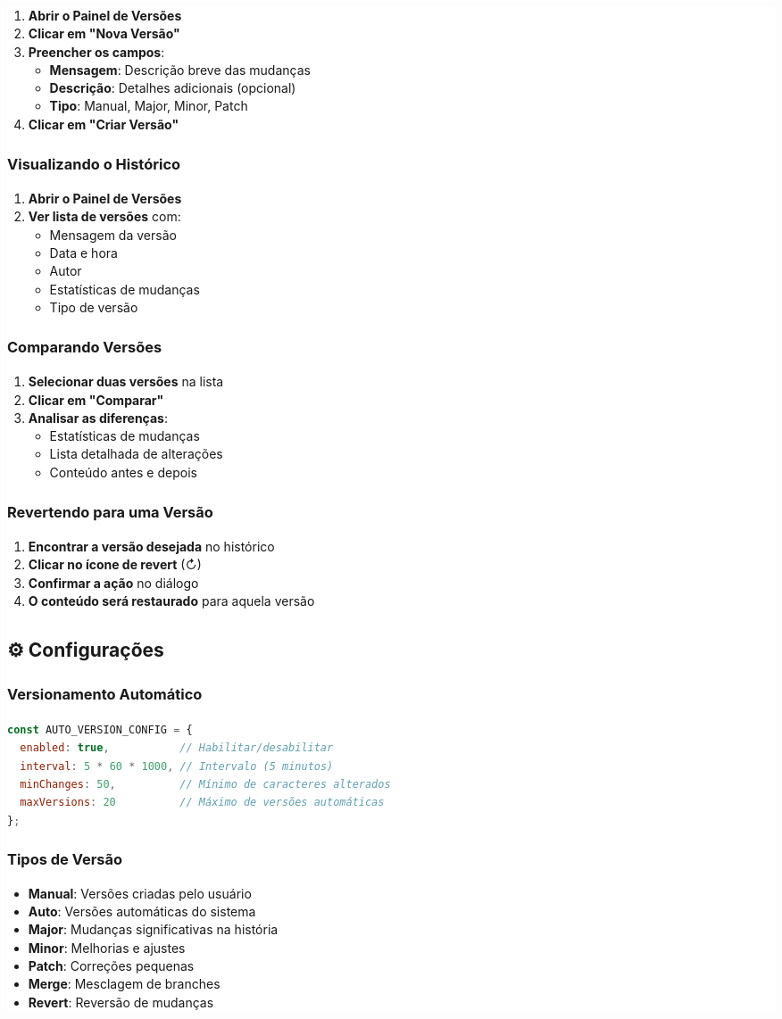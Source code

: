 1. **Abrir o Painel de Versões**
2. **Clicar em "Nova Versão"**
3. **Preencher os campos**:
   - **Mensagem**: Descrição breve das mudanças
   - **Descrição**: Detalhes adicionais (opcional)
   - **Tipo**: Manual, Major, Minor, Patch
4. **Clicar em "Criar Versão"**

### Visualizando o Histórico

1. **Abrir o Painel de Versões**
2. **Ver lista de versões** com:
   - Mensagem da versão
   - Data e hora
   - Autor
   - Estatísticas de mudanças
   - Tipo de versão

### Comparando Versões

1. **Selecionar duas versões** na lista
2. **Clicar em "Comparar"**
3. **Analisar as diferenças**:
   - Estatísticas de mudanças
   - Lista detalhada de alterações
   - Conteúdo antes e depois

### Revertendo para uma Versão

1. **Encontrar a versão desejada** no histórico
2. **Clicar no ícone de revert** (↻)
3. **Confirmar a ação** no diálogo
4. **O conteúdo será restaurado** para aquela versão

## ⚙️ Configurações

### Versionamento Automático

```javascript
const AUTO_VERSION_CONFIG = {
  enabled: true,           // Habilitar/desabilitar
  interval: 5 * 60 * 1000, // Intervalo (5 minutos)
  minChanges: 50,          // Mínimo de caracteres alterados
  maxVersions: 20          // Máximo de versões automáticas
};
```

### Tipos de Versão

- **Manual**: Versões criadas pelo usuário
- **Auto**: Versões automáticas do sistema
- **Major**: Mudanças significativas na história
- **Minor**: Melhorias e ajustes
- **Patch**: Correções pequenas
- **Merge**: Mesclagem de branches
- **Revert**: Reversão de mudanças

